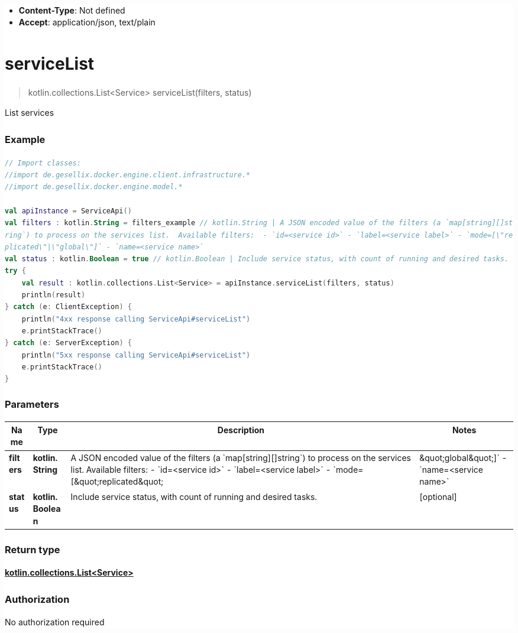  - **Content-Type**: Not defined
 - **Accept**: application/json, text/plain

<a name="serviceList"></a>
# **serviceList**
> kotlin.collections.List&lt;Service&gt; serviceList(filters, status)

List services

### Example
```kotlin
// Import classes:
//import de.gesellix.docker.engine.client.infrastructure.*
//import de.gesellix.docker.engine.model.*

val apiInstance = ServiceApi()
val filters : kotlin.String = filters_example // kotlin.String | A JSON encoded value of the filters (a `map[string][]string`) to process on the services list.  Available filters:  - `id=<service id>` - `label=<service label>` - `mode=[\"replicated\"|\"global\"]` - `name=<service name>`
val status : kotlin.Boolean = true // kotlin.Boolean | Include service status, with count of running and desired tasks.
try {
    val result : kotlin.collections.List<Service> = apiInstance.serviceList(filters, status)
    println(result)
} catch (e: ClientException) {
    println("4xx response calling ServiceApi#serviceList")
    e.printStackTrace()
} catch (e: ServerException) {
    println("5xx response calling ServiceApi#serviceList")
    e.printStackTrace()
}
```

### Parameters

Name | Type | Description  | Notes
------------- | ------------- | ------------- | -------------
 **filters** | **kotlin.String**| A JSON encoded value of the filters (a &#x60;map[string][]string&#x60;) to process on the services list.  Available filters:  - &#x60;id&#x3D;&lt;service id&gt;&#x60; - &#x60;label&#x3D;&lt;service label&gt;&#x60; - &#x60;mode&#x3D;[\&quot;replicated\&quot;|\&quot;global\&quot;]&#x60; - &#x60;name&#x3D;&lt;service name&gt;&#x60;  | [optional]
 **status** | **kotlin.Boolean**| Include service status, with count of running and desired tasks.  | [optional]

### Return type

[**kotlin.collections.List&lt;Service&gt;**](Service.md)

### Authorization

No authorization required
